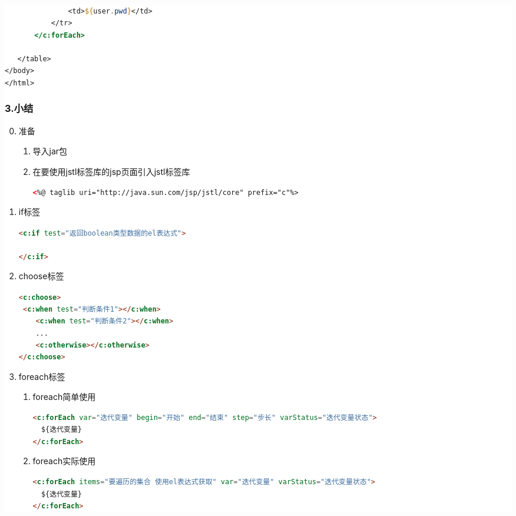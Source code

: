 ```jsp
               <td>${user.pwd}</td>
           </tr>
       </c:forEach>

   </table>
</body>
</html>
```

### 3.小结

0. 准备

   1. 导入jar包

   2. 在要使用jstl标签库的jsp页面引入jstl标签库

      ```html
      <%@ taglib uri="http://java.sun.com/jsp/jstl/core" prefix="c"%>
      ```

1. if标签

   ```html
   <c:if test="返回boolean类型数据的el表达式">
   
   </c:if>
   ```

2. choose标签

   ```html
   <c:choose>
   	<c:when test="判断条件1"></c:when>
       <c:when test="判断条件2"></c:when>
       ...
       <c:otherwise></c:otherwise>
   </c:choose>
   ```

3. foreach标签

   1. foreach简单使用

      ```html
      <c:forEach var="迭代变量" begin="开始" end="结束" step="步长" varStatus="迭代变量状态">
      	${迭代变量}
      </c:forEach>
      ```

   2. foreach实际使用

      ```html
      <c:forEach items="要遍历的集合 使用el表达式获取" var="迭代变量" varStatus="迭代变量状态">
      	${迭代变量}
      </c:forEach>
      ```

